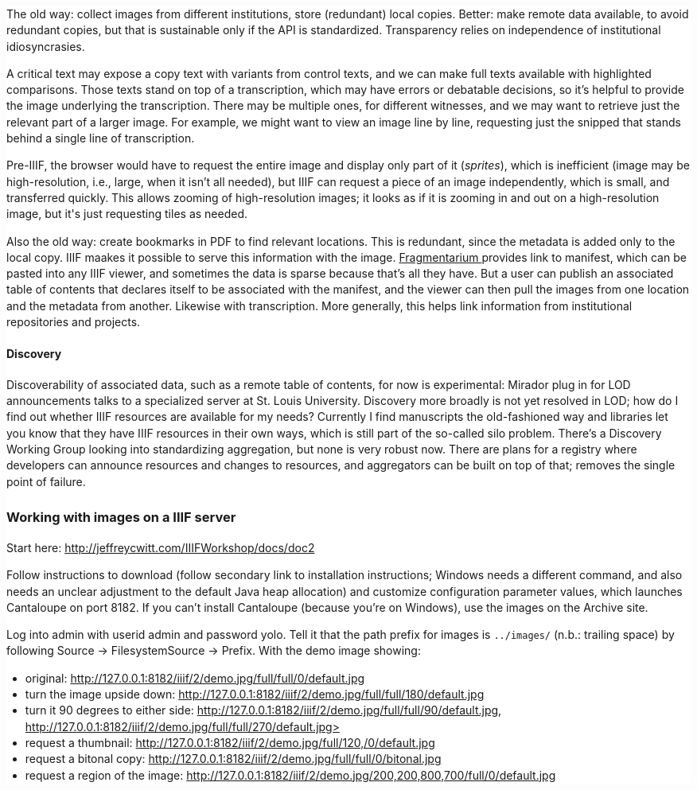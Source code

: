The old way: collect images from different institutions, store (redundant) local copies. Better: make remote data available, to avoid redundant copies, but that is sustainable only if the API is standardized. Transparency relies on independence of institutional idiosyncrasies.

A critical text may expose a copy text with variants from control texts, and we can make full texts available with highlighted comparisons. Those texts stand on top of a transcription, which may have errors or debatable decisions, so it’s helpful to provide the image underlying the transcription. There may be multiple ones, for different witnesses, and we may want to retrieve just the relevant part of a larger image. For example, we might want to view an image line by line, requesting just the snipped that stands behind a single line of transcription. 

Pre-IIIF, the browser would have to request the entire image and display only part of it (*sprites*), which is inefficient (image may be high-resolution, i.e., large, when it isn’t all needed), but IIIF can request a piece of an image independently, which is small, and transferred quickly. This allows zooming of high-resolution images; it looks as if it is zooming in and out on a high-resolution image, but it's just requesting tiles as needed.

Also the old way: create bookmarks in PDF to find relevant locations. This is redundant, since the metadata is added only to the local copy. IIIF maakes it possible to serve this information with the image. [Fragmentarium ](https://fragmentarium.ms/) provides link to manifest, which can be pasted into any IIIF viewer, and sometimes the data is sparse because that’s all they have. But a user can publish an associated table of contents that declares itself to be associated with the manifest, and the viewer can then pull the images from one location and the metadata from another. Likewise with transcription. More generally, this helps link information from institutional repositories and projects. 

#### Discovery

Discoverability of associated data, such as a remote table of contents, for now is experimental: Mirador plug in for LOD announcements talks to a specialized server at St. Louis University. Discovery more broadly is not yet resolved in LOD; how do I find out whether IIIF resources are available for my needs? Currently I find manuscripts the old-fashioned way and libraries let you know that they have IIIF resources in their own ways, which is still part of the so-called silo problem. There’s a Discovery Working Group looking into standardizing aggregation, but none is very robust now. There are plans for a registry where developers can announce resources and changes to resources, and aggregators can be built on top of that; removes the single point of failure. 

### Working with images on a IIIF server

Start here: <http://jeffreycwitt.com/IIIFWorkshop/docs/doc2>

Follow instructions to download (follow secondary link to installation instructions; Windows needs a different command, and also needs an unclear adjustment to the default Java heap allocation) and customize configuration parameter values, which launches Cantaloupe on port 8182. If you can’t install Cantaloupe (because you’re on Windows), use the images on the Archive site.

Log into admin with userid admin and password yolo. Tell it that the path prefix for images is `../images/` (n.b.: trailing space) by following Source -> FilesystemSource -> Prefix. With the demo image showing:

* original: <http://127.0.0.1:8182/iiif/2/demo.jpg/full/full/0/default.jpg>
* turn the image upside down: <http://127.0.0.1:8182/iiif/2/demo.jpg/full/full/180/default.jpg>
* turn it 90 degrees to either side: <http://127.0.0.1:8182/iiif/2/demo.jpg/full/full/90/default.jpg>, http://127.0.0.1:8182/iiif/2/demo.jpg/full/full/270/default.jpg>
* request a thumbnail: <http://127.0.0.1:8182/iiif/2/demo.jpg/full/120,/0/default.jpg>
* request a bitonal copy: <http://127.0.0.1:8182/iiif/2/demo.jpg/full/full/0/bitonal.jpg>
* request a region of the image: <http://127.0.0.1:8182/iiif/2/demo.jpg/200,200,800,700/full/0/default.jpg>
